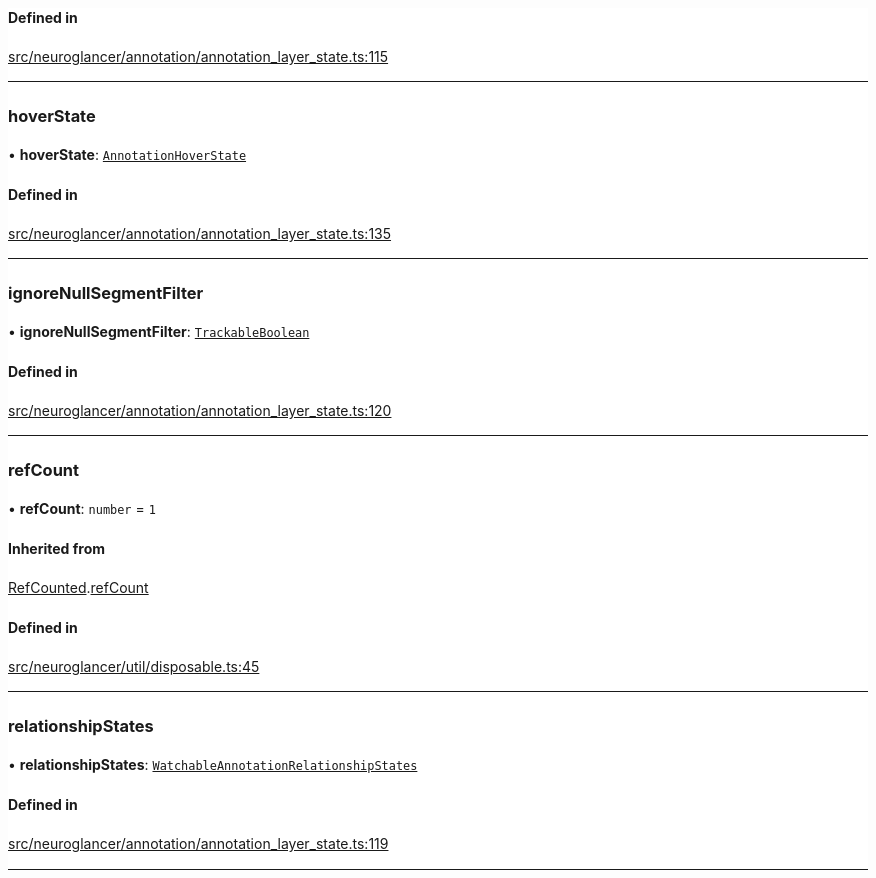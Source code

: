 #### Defined in

[src/neuroglancer/annotation/annotation_layer_state.ts:115](https://github.com/ActiveBrainAtlas2/neuroglancer/blob/540617bc/src/neuroglancer/annotation/annotation_layer_state.ts#L115)

___

### hoverState

• **hoverState**: [`AnnotationHoverState`](image_user_layer._internal_.AnnotationHoverState.md)

#### Defined in

[src/neuroglancer/annotation/annotation_layer_state.ts:135](https://github.com/ActiveBrainAtlas2/neuroglancer/blob/540617bc/src/neuroglancer/annotation/annotation_layer_state.ts#L135)

___

### ignoreNullSegmentFilter

• **ignoreNullSegmentFilter**: [`TrackableBoolean`](trackable_boolean.TrackableBoolean.md)

#### Defined in

[src/neuroglancer/annotation/annotation_layer_state.ts:120](https://github.com/ActiveBrainAtlas2/neuroglancer/blob/540617bc/src/neuroglancer/annotation/annotation_layer_state.ts#L120)

___

### refCount

• **refCount**: `number` = `1`

#### Inherited from

[RefCounted](axes_lines._internal_.RefCounted.md).[refCount](axes_lines._internal_.RefCounted.md#refcount)

#### Defined in

[src/neuroglancer/util/disposable.ts:45](https://github.com/ActiveBrainAtlas2/neuroglancer/blob/540617bc/src/neuroglancer/util/disposable.ts#L45)

___

### relationshipStates

• **relationshipStates**: [`WatchableAnnotationRelationshipStates`](image_user_layer._internal_.WatchableAnnotationRelationshipStates.md)

#### Defined in

[src/neuroglancer/annotation/annotation_layer_state.ts:119](https://github.com/ActiveBrainAtlas2/neuroglancer/blob/540617bc/src/neuroglancer/annotation/annotation_layer_state.ts#L119)

___
